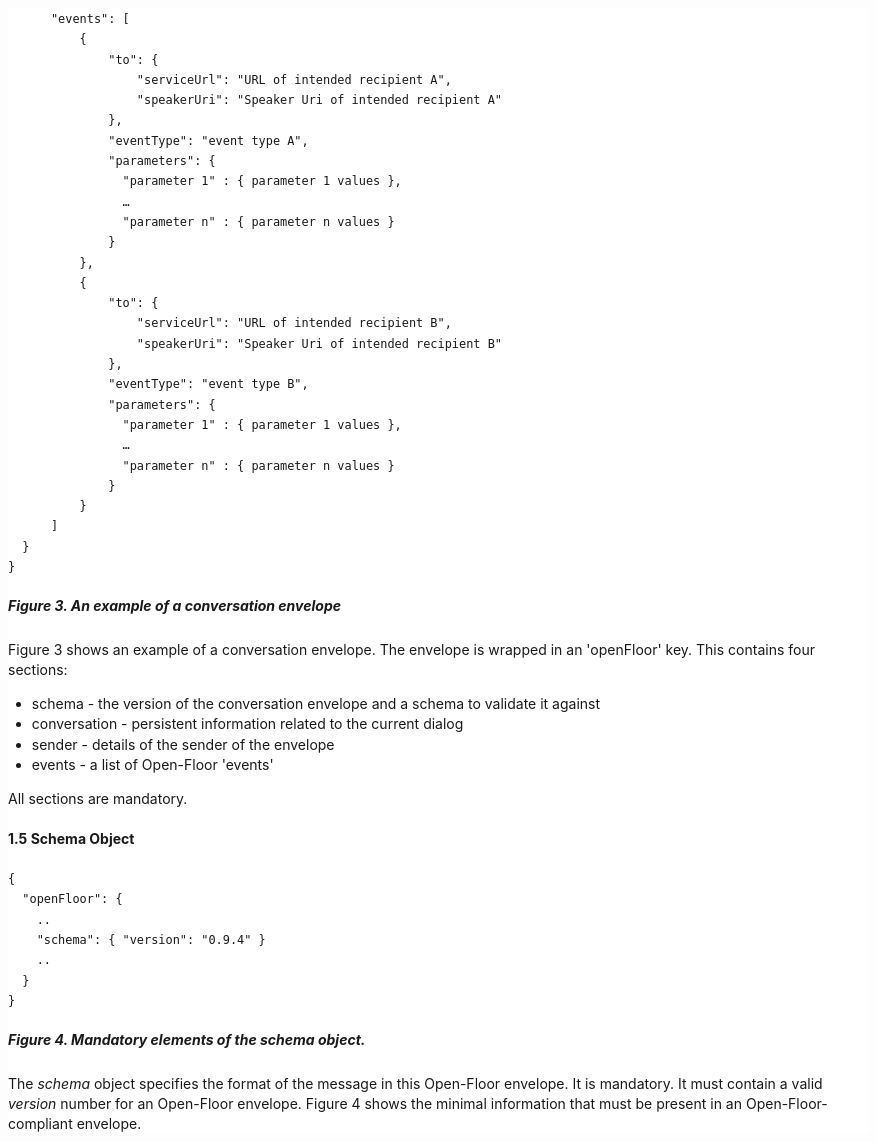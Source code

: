           "events": [
              {
                  "to": {
                      "serviceUrl": "URL of intended recipient A",
                      "speakerUri": "Speaker Uri of intended recipient A"
                  },
                  "eventType": "event type A",
                  "parameters": {
                    "parameter 1" : { parameter 1 values },  
                    … 
                    "parameter n" : { parameter n values }  
                  }
              },
              {
                  "to": {
                      "serviceUrl": "URL of intended recipient B",
                      "speakerUri": "Speaker Uri of intended recipient B"
                  },
                  "eventType": "event type B",
                  "parameters": {
                    "parameter 1" : { parameter 1 values },
                    … 
                    "parameter n" : { parameter n values }   
                  }
              }
          ]
      }
    }

##### Figure 3. An example of a conversation envelope #####

Figure 3 shows an example of a conversation envelope.  The envelope is wrapped in an 'openFloor' key.   This contains four sections:

* schema - the version of the conversation envelope and a schema to validate it against
* conversation - persistent information related to the current dialog
* sender - details of the sender of the envelope
* events - a list of Open-Floor 'events'

All sections are mandatory.

#### 1.5 Schema Object

    {
      "openFloor": {
        ..
        "schema": { "version": "0.9.4" }
        ..
      }
    }

##### Figure 4. Mandatory elements of the _schema_ object.

The _schema_ object specifies the format of the message in this Open-Floor envelope.  It is mandatory. It must contain a valid _version_ number for an Open-Floor envelope.  Figure 4 shows the minimal information that must be present in an Open-Floor-compliant envelope.
